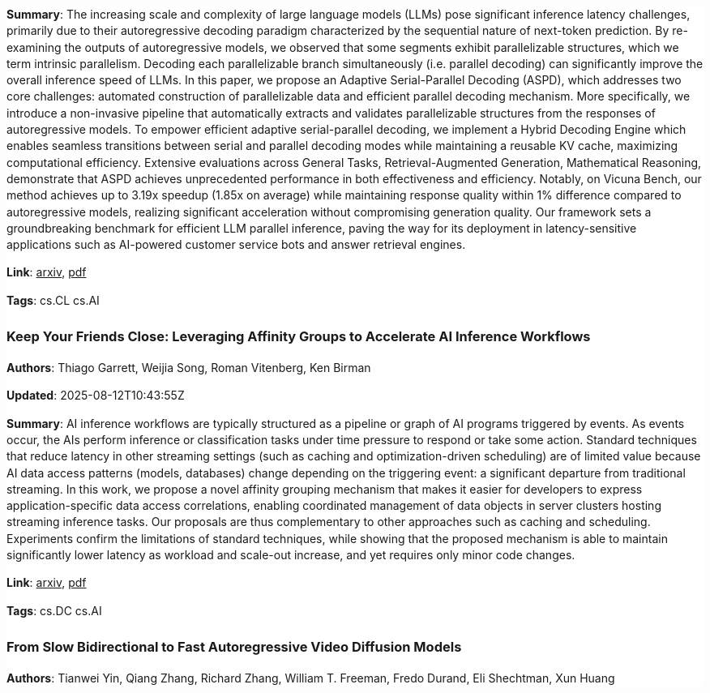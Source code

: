 **Summary**: The increasing scale and complexity of large language models (LLMs) pose significant inference latency challenges, primarily due to their autoregressive decoding paradigm characterized by the sequential nature of next-token prediction. By re-examining the outputs of autoregressive models, we observed that some segments exhibit parallelizable structures, which we term intrinsic parallelism. Decoding each parallelizable branch simultaneously (i.e. parallel decoding) can significantly improve the overall inference speed of LLMs. In this paper, we propose an Adaptive Serial-Parallel Decoding (ASPD), which addresses two core challenges: automated construction of parallelizable data and efficient parallel decoding mechanism. More specifically, we introduce a non-invasive pipeline that automatically extracts and validates parallelizable structures from the responses of autoregressive models. To empower efficient adaptive serial-parallel decoding, we implement a Hybrid Decoding Engine which enables seamless transitions between serial and parallel decoding modes while maintaining a reusable KV cache, maximizing computational efficiency. Extensive evaluations across General Tasks, Retrieval-Augmented Generation, Mathematical Reasoning, demonstrate that ASPD achieves unprecedented performance in both effectiveness and efficiency. Notably, on Vicuna Bench, our method achieves up to 3.19x speedup (1.85x on average) while maintaining response quality within 1% difference compared to autoregressive models, realizing significant acceleration without compromising generation quality. Our framework sets a groundbreaking benchmark for efficient LLM parallel inference, paving the way for its deployment in latency-sensitive applications such as AI-powered customer service bots and answer retrieval engines.

**Link**: [arxiv](http://arxiv.org/abs/2508.08895v2),  [pdf](http://arxiv.org/pdf/2508.08895v2)

**Tags**: cs.CL cs.AI 



### Keep Your Friends Close: Leveraging Affinity Groups to Accelerate AI   Inference Workflows
**Authors**: Thiago Garrett, Weijia Song, Roman Vitenberg, Ken Birman

**Updated**: 2025-08-12T10:43:55Z

**Summary**: AI inference workflows are typically structured as a pipeline or graph of AI programs triggered by events. As events occur, the AIs perform inference or classification tasks under time pressure to respond or take some action. Standard techniques that reduce latency in other streaming settings (such as caching and optimization-driven scheduling) are of limited value because AI data access patterns (models, databases) change depending on the triggering event: a significant departure from traditional streaming. In this work, we propose a novel affinity grouping mechanism that makes it easier for developers to express application-specific data access correlations, enabling coordinated management of data objects in server clusters hosting streaming inference tasks. Our proposals are thus complementary to other approaches such as caching and scheduling. Experiments confirm the limitations of standard techniques, while showing that the proposed mechanism is able to maintain significantly lower latency as workload and scale-out increase, and yet requires only minor code changes.

**Link**: [arxiv](http://arxiv.org/abs/2312.11488v2),  [pdf](http://arxiv.org/pdf/2312.11488v2)

**Tags**: cs.DC cs.AI 



### From Slow Bidirectional to Fast Autoregressive Video Diffusion Models
**Authors**: Tianwei Yin, Qiang Zhang, Richard Zhang, William T. Freeman, Fredo Durand, Eli Shechtman, Xun Huang
